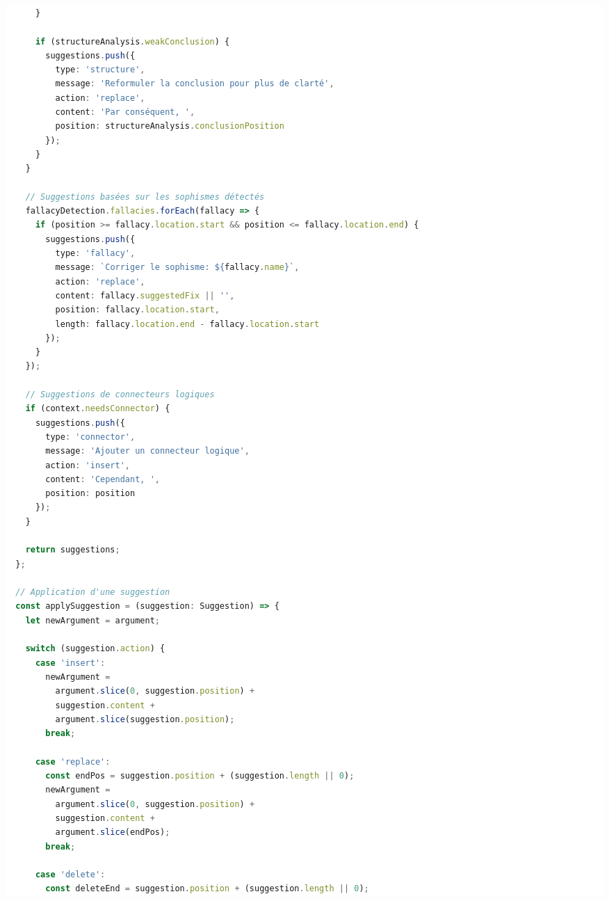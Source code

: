 ```typescript
      }
      
      if (structureAnalysis.weakConclusion) {
        suggestions.push({
          type: 'structure',
          message: 'Reformuler la conclusion pour plus de clarté',
          action: 'replace',
          content: 'Par conséquent, ',
          position: structureAnalysis.conclusionPosition
        });
      }
    }
    
    // Suggestions basées sur les sophismes détectés
    fallacyDetection.fallacies.forEach(fallacy => {
      if (position >= fallacy.location.start && position <= fallacy.location.end) {
        suggestions.push({
          type: 'fallacy',
          message: `Corriger le sophisme: ${fallacy.name}`,
          action: 'replace',
          content: fallacy.suggestedFix || '',
          position: fallacy.location.start,
          length: fallacy.location.end - fallacy.location.start
        });
      }
    });
    
    // Suggestions de connecteurs logiques
    if (context.needsConnector) {
      suggestions.push({
        type: 'connector',
        message: 'Ajouter un connecteur logique',
        action: 'insert',
        content: 'Cependant, ',
        position: position
      });
    }
    
    return suggestions;
  };
  
  // Application d'une suggestion
  const applySuggestion = (suggestion: Suggestion) => {
    let newArgument = argument;
    
    switch (suggestion.action) {
      case 'insert':
        newArgument = 
          argument.slice(0, suggestion.position) +
          suggestion.content +
          argument.slice(suggestion.position);
        break;
        
      case 'replace':
        const endPos = suggestion.position + (suggestion.length || 0);
        newArgument = 
          argument.slice(0, suggestion.position) +
          suggestion.content +
          argument.slice(endPos);
        break;
        
      case 'delete':
        const deleteEnd = suggestion.position + (suggestion.length || 0);
```